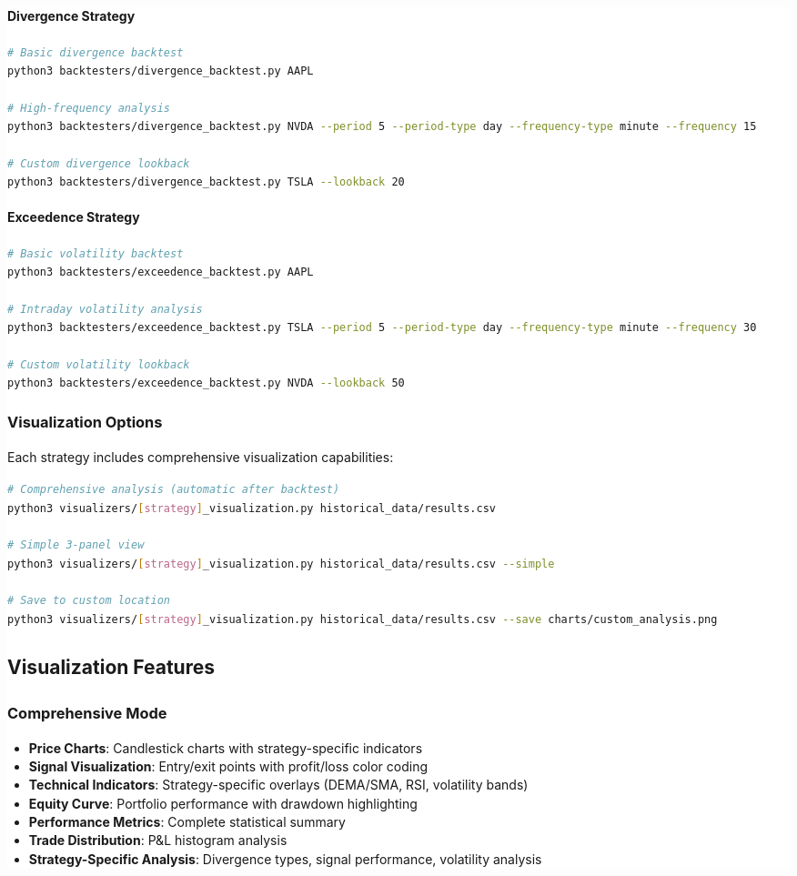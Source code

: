 #### Divergence Strategy
```bash
# Basic divergence backtest
python3 backtesters/divergence_backtest.py AAPL

# High-frequency analysis
python3 backtesters/divergence_backtest.py NVDA --period 5 --period-type day --frequency-type minute --frequency 15

# Custom divergence lookback
python3 backtesters/divergence_backtest.py TSLA --lookback 20
```

#### Exceedence Strategy
```bash
# Basic volatility backtest
python3 backtesters/exceedence_backtest.py AAPL

# Intraday volatility analysis
python3 backtesters/exceedence_backtest.py TSLA --period 5 --period-type day --frequency-type minute --frequency 30

# Custom volatility lookback
python3 backtesters/exceedence_backtest.py NVDA --lookback 50
```

### Visualization Options

Each strategy includes comprehensive visualization capabilities:

```bash
# Comprehensive analysis (automatic after backtest)
python3 visualizers/[strategy]_visualization.py historical_data/results.csv

# Simple 3-panel view
python3 visualizers/[strategy]_visualization.py historical_data/results.csv --simple

# Save to custom location
python3 visualizers/[strategy]_visualization.py historical_data/results.csv --save charts/custom_analysis.png
```

## Visualization Features

### Comprehensive Mode
- **Price Charts**: Candlestick charts with strategy-specific indicators
- **Signal Visualization**: Entry/exit points with profit/loss color coding
- **Technical Indicators**: Strategy-specific overlays (DEMA/SMA, RSI, volatility bands)
- **Equity Curve**: Portfolio performance with drawdown highlighting
- **Performance Metrics**: Complete statistical summary
- **Trade Distribution**: P&L histogram analysis
- **Strategy-Specific Analysis**: Divergence types, signal performance, volatility analysis
